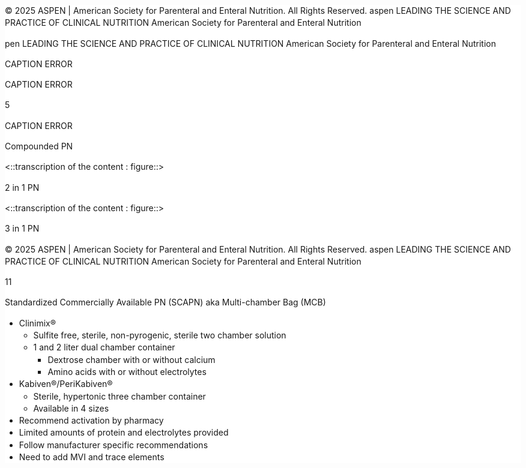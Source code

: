 © 2025 ASPEN | American Society for Parenteral and Enteral Nutrition. All Rights Reserved.
aspen
LEADING THE SCIENCE AND
PRACTICE OF CLINICAL NUTRITION
American Society for Parenteral and Enteral Nutrition

<a id='c4e8cbf9-37f0-4e1d-a417-a700a9937bf0'></a>

pen
LEADING THE SCIENCE AND
PRACTICE OF CLINICAL NUTRITION
American Society for Parenteral and Enteral Nutrition

<a id='bb210773-a32d-40b0-8efa-c6cd4dbdef87'></a>

CAPTION ERROR

<a id='0e54c1f4-565c-40c4-bbee-ae3b59c3a822'></a>

CAPTION ERROR

<a id='d9dd38eb-d1e0-44e3-be58-9adda7402a6f'></a>

5

<a id='3f34b888-7767-4700-8b62-61108d4c9503'></a>

CAPTION ERROR

<a id='88d32024-31bb-49c6-b338-1c95e2083997'></a>

Compounded PN

<::transcription of the content
: figure::>

2 in 1 PN

<::transcription of the content
: figure::>

3 in 1 PN

© 2025 ASPEN | American Society for Parenteral and Enteral Nutrition. All Rights Reserved.
aspen
LEADING THE SCIENCE AND
PRACTICE OF CLINICAL NUTRITION
American Society for Parenteral and Enteral Nutrition

<a id='47c51ec4-64b5-4e7c-9fad-2e289f16ac02'></a>

11

<a id='2ae0cf6f-a21d-498f-83bd-c1f28df48758'></a>

Standardized Commercially Available PN (SCAPN)
aka Multi-chamber Bag (MCB)

*   Clinimix®
    *   Sulfite free, sterile, non-pyrogenic, sterile two chamber solution
    *   1 and 2 liter dual chamber container
        *   Dextrose chamber with or without calcium
        *   Amino acids with or without electrolytes
*   Kabiven®/PeriKabiven®
    *   Sterile, hypertonic three chamber container
    *   Available in 4 sizes
*   Recommend activation by pharmacy
*   Limited amounts of protein and electrolytes provided
*   Follow manufacturer specific recommendations
*   Need to add MVI and trace elements
